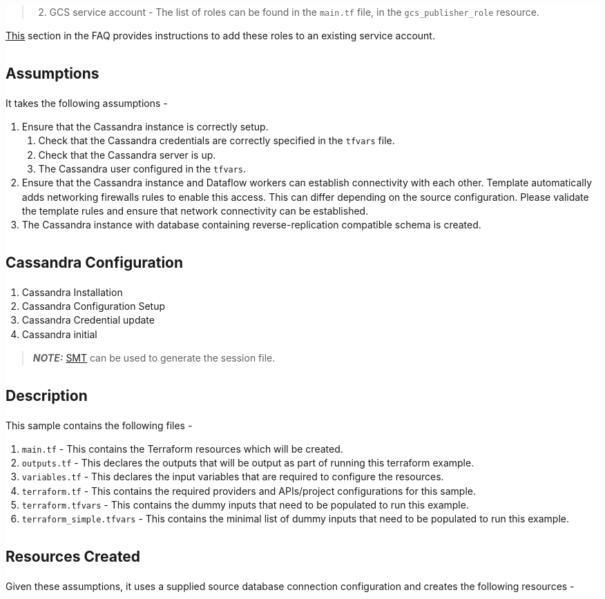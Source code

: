 >    2. GCS service account - The list of roles can be found in the `main.tf` file,
  in the `gcs_publisher_role` resource.

[This](#adding-access-to-terraform-service-account) section in the FAQ
provides instructions to add these roles to an existing service account.

## Assumptions

It takes the following assumptions -

1. Ensure that the Cassandra instance is correctly setup.  
     1. Check that the Cassandra credentials are correctly specified in the `tfvars` file. 
     2. Check that the Cassandra server is up. 
     3. The Cassandra user configured in the `tfvars`. 
2. Ensure that the Cassandra instance and Dataflow workers can establish connectivity with each other. Template automatically adds networking firewalls rules to enable this access. This can differ depending on the source configuration. Please validate the template rules and ensure that network connectivity can be established.
3. The Cassandra instance with database containing reverse-replication compatible
   schema is created.

## Cassandra Configuration

1. Cassandra Installation
2. Cassandra Configuration Setup
3. Cassandra Credential update
4. Cassandra initial 

> **_NOTE:_**
[SMT](https://googlecloudplatform.github.io/spanner-migration-tool/quickstart.html)
> can be used to generate the session file.

## Description

This sample contains the following files -

1. `main.tf` - This contains the Terraform resources which will be created.
2. `outputs.tf` - This declares the outputs that will be output as part of
   running this terraform example.
3. `variables.tf` - This declares the input variables that are required to
   configure the resources.
4. `terraform.tf` - This contains the required providers and APIs/project
   configurations for this sample.
5. `terraform.tfvars` - This contains the dummy inputs that need to be populated
   to run this example.
6. `terraform_simple.tfvars` - This contains the minimal list of dummy inputs
   that need to be populated to run this example.

## Resources Created

Given these assumptions, it uses a supplied source database connection
configuration and creates the following resources -
